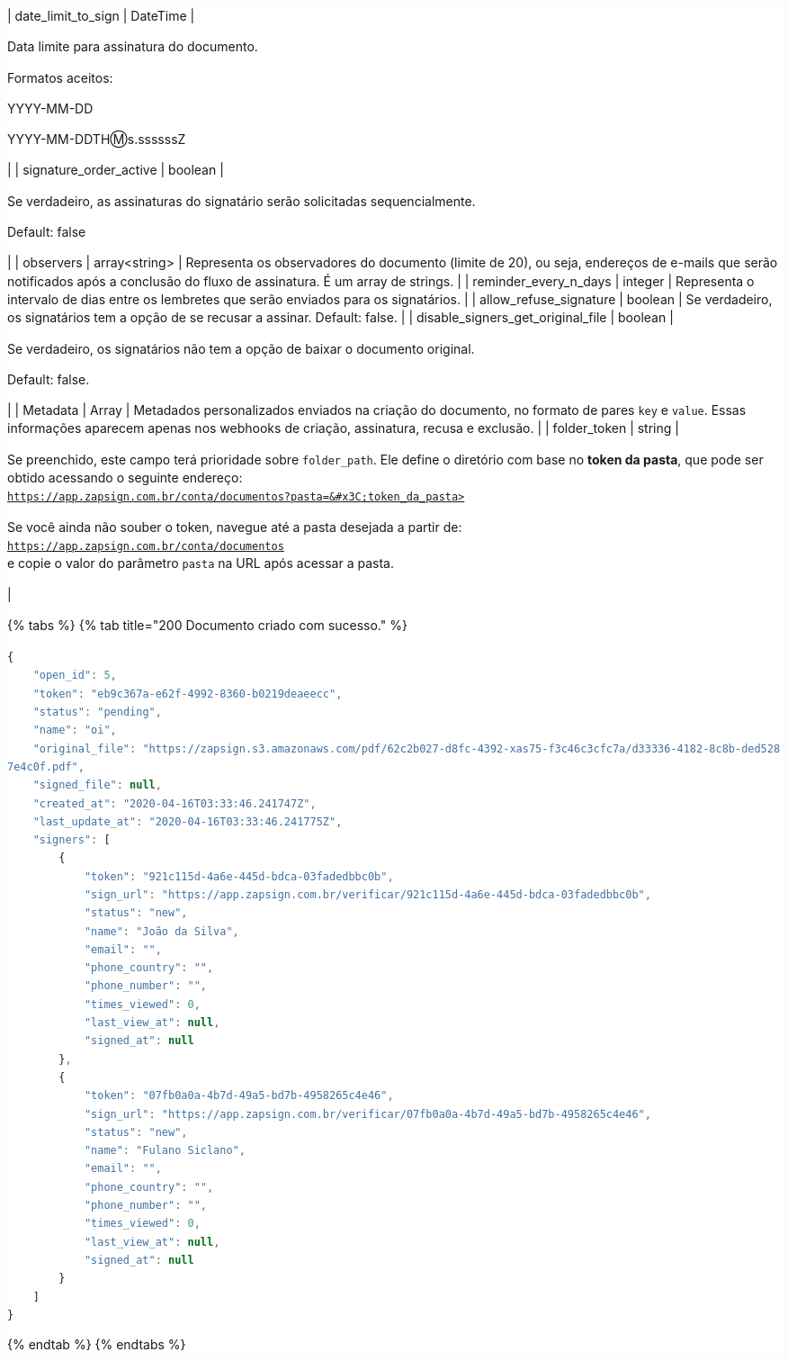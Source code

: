 | date\_limit\_to\_sign                  | DateTime       | <p>Data limite para assinatura do documento. </p><p>Formatos aceitos: </p><p>YYYY-MM-DD</p><p>YYYY-MM-DDTH:m:s.ssssssZ</p>                                                                                                                                                                                                                                                                                                                                                                                                    |
| signature\_order\_active               | boolean        | <p>Se verdadeiro, as assinaturas do signatário serão solicitadas sequencialmente. </p><p>Default: false</p>                                                                                                                                                                                                                                                                                                                                                                                                                   |
| observers                              | array\<string> | Representa os observadores do documento (limite de 20), ou seja, endereços de e-mails que serão notificados após a conclusão do fluxo de assinatura. É um array de strings.                                                                                                                                                                                                                                                                                                                                                   |
| reminder\_every\_n\_days               | integer        | Representa o intervalo de dias entre os lembretes que serão enviados para os signatários.                                                                                                                                                                                                                                                                                                                                                                                                                                     |
| allow\_refuse\_signature               | boolean        | Se verdadeiro, os signatários tem a opção de se recusar a assinar. Default: false.                                                                                                                                                                                                                                                                                                                                                                                                                                            |
| disable\_signers\_get\_original\_file  | boolean        | <p>Se verdadeiro, os signatários não tem a opção de baixar o documento original. </p><p>Default: false.</p>                                                                                                                                                                                                                                                                                                                                                                                                                   |
| Metadata                               | Array          | Metadados personalizados enviados na criação do documento, no formato de pares `key` e `value`. Essas informações aparecem apenas nos webhooks de criação, assinatura, recusa e exclusão.                                                                                                                                                                                                                                                                                                                                     |
| folder\_token                          | string         | <p>Se preenchido, este campo terá prioridade sobre <code>folder_path</code>. Ele define o diretório com base no <strong>token da pasta</strong>, que pode ser obtido acessando o seguinte endereço:<br><code>https://app.zapsign.com.br/conta/documentos?pasta=&#x3C;token_da_pasta></code></p><p>Se você ainda não souber o token, navegue até a pasta desejada a partir de:<br><code>https://app.zapsign.com.br/conta/documentos</code><br>e copie o valor do parâmetro <code>pasta</code> na URL após acessar a pasta.</p> |

{% tabs %}
{% tab title="200 Documento criado com sucesso." %}
```javascript
{
    "open_id": 5,
    "token": "eb9c367a-e62f-4992-8360-b0219deaeecc",
    "status": "pending",
    "name": "oi",
    "original_file": "https://zapsign.s3.amazonaws.com/pdf/62c2b027-d8fc-4392-xas75-f3c46c3cfc7a/d33336-4182-8c8b-ded5287e4c0f.pdf",
    "signed_file": null,
    "created_at": "2020-04-16T03:33:46.241747Z",
    "last_update_at": "2020-04-16T03:33:46.241775Z",
    "signers": [
        {
            "token": "921c115d-4a6e-445d-bdca-03fadedbbc0b",
            "sign_url": "https://app.zapsign.com.br/verificar/921c115d-4a6e-445d-bdca-03fadedbbc0b",
            "status": "new",
            "name": "João da Silva",
            "email": "",
            "phone_country": "",
            "phone_number": "",
            "times_viewed": 0,
            "last_view_at": null,
            "signed_at": null
        },
        {
            "token": "07fb0a0a-4b7d-49a5-bd7b-4958265c4e46",
            "sign_url": "https://app.zapsign.com.br/verificar/07fb0a0a-4b7d-49a5-bd7b-4958265c4e46",
            "status": "new",
            "name": "Fulano Siclano",
            "email": "",
            "phone_country": "",
            "phone_number": "",
            "times_viewed": 0,
            "last_view_at": null,
            "signed_at": null
        }
    ]
}
```
{% endtab %}
{% endtabs %}
